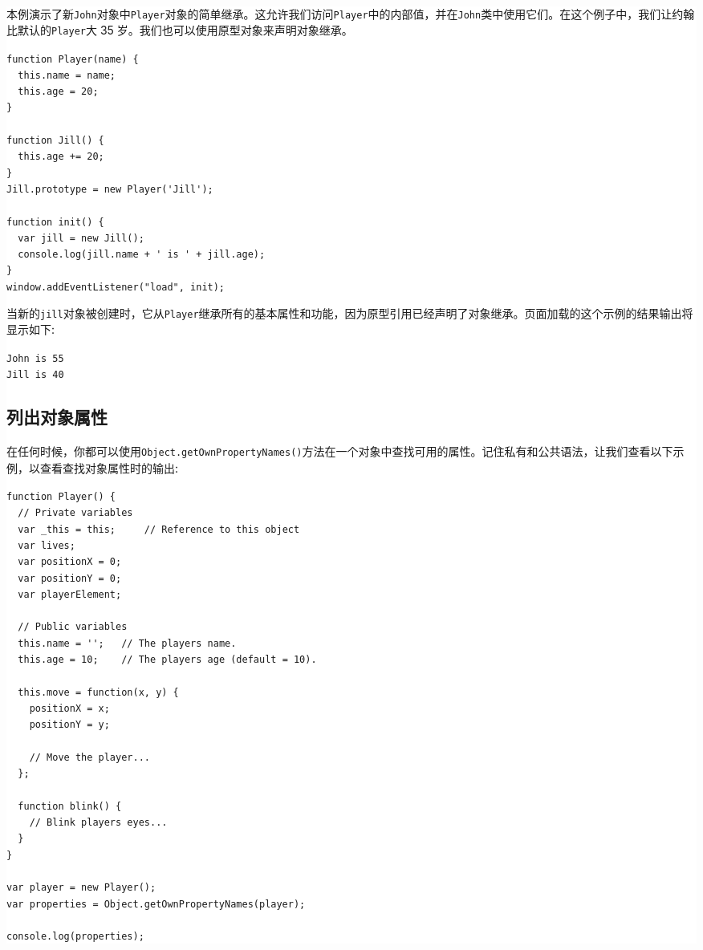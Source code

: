 本例演示了新`John`对象中`Player`对象的简单继承。这允许我们访问`Player`中的内部值，并在`John`类中使用它们。在这个例子中，我们让约翰比默认的`Player`大 35 岁。我们也可以使用原型对象来声明对象继承。

```html
function Player(name) {
  this.name = name;
  this.age = 20;
}

function Jill() {
  this.age += 20;
}
Jill.prototype = new Player('Jill');

function init() {
  var jill = new Jill();
  console.log(jill.name + ' is ' + jill.age);
}
window.addEventListener("load", init);
```

当新的`jill`对象被创建时，它从`Player`继承所有的基本属性和功能，因为原型引用已经声明了对象继承。页面加载的这个示例的结果输出将显示如下:

```html
John is 55
Jill is 40
```

## 列出对象属性

在任何时候，你都可以使用`Object.getOwnPropertyNames()`方法在一个对象中查找可用的属性。记住私有和公共语法，让我们查看以下示例，以查看查找对象属性时的输出:

```html
function Player() {
  // Private variables
  var _this = this; 	// Reference to this object
  var lives;
  var positionX = 0;
  var positionY = 0;
  var playerElement;

  // Public variables
  this.name = '';	// The players name.
  this.age = 10;	// The players age (default = 10).

  this.move = function(x, y) {
    positionX = x;
    positionY = y;

    // Move the player...
  };

  function blink() {
    // Blink players eyes...
  }
}

var player = new Player();
var properties = Object.getOwnPropertyNames(player);

console.log(properties);
```
